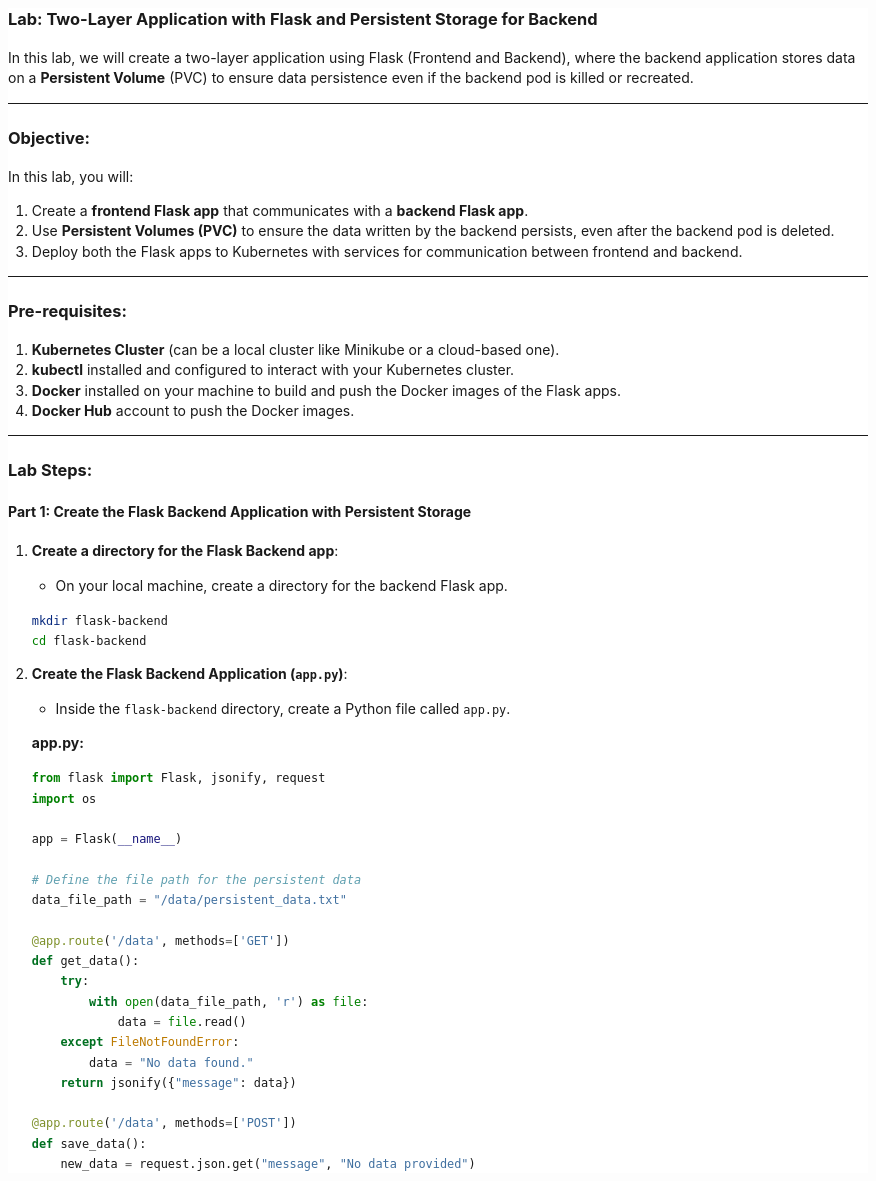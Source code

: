 ### **Lab: Two-Layer Application with Flask and Persistent Storage for Backend**

In this lab, we will create a two-layer application using Flask (Frontend and Backend), where the backend application stores data on a **Persistent Volume** (PVC) to ensure data persistence even if the backend pod is killed or recreated.

---

### **Objective:**
In this lab, you will:
1. Create a **frontend Flask app** that communicates with a **backend Flask app**.
2. Use **Persistent Volumes (PVC)** to ensure the data written by the backend persists, even after the backend pod is deleted.
3. Deploy both the Flask apps to Kubernetes with services for communication between frontend and backend.

---

### **Pre-requisites:**
1. **Kubernetes Cluster** (can be a local cluster like Minikube or a cloud-based one).
2. **kubectl** installed and configured to interact with your Kubernetes cluster.
3. **Docker** installed on your machine to build and push the Docker images of the Flask apps.
4. **Docker Hub** account to push the Docker images.

---

### **Lab Steps:**

#### **Part 1: Create the Flask Backend Application with Persistent Storage**

1. **Create a directory for the Flask Backend app**:
   - On your local machine, create a directory for the backend Flask app.

   ```bash
   mkdir flask-backend
   cd flask-backend
   ```

2. **Create the Flask Backend Application (`app.py`)**:
   - Inside the `flask-backend` directory, create a Python file called `app.py`.

   **app.py:**

   ```python
   from flask import Flask, jsonify, request
   import os

   app = Flask(__name__)

   # Define the file path for the persistent data
   data_file_path = "/data/persistent_data.txt"

   @app.route('/data', methods=['GET'])
   def get_data():
       try:
           with open(data_file_path, 'r') as file:
               data = file.read()
       except FileNotFoundError:
           data = "No data found."
       return jsonify({"message": data})

   @app.route('/data', methods=['POST'])
   def save_data():
       new_data = request.json.get("message", "No data provided")
   ```
